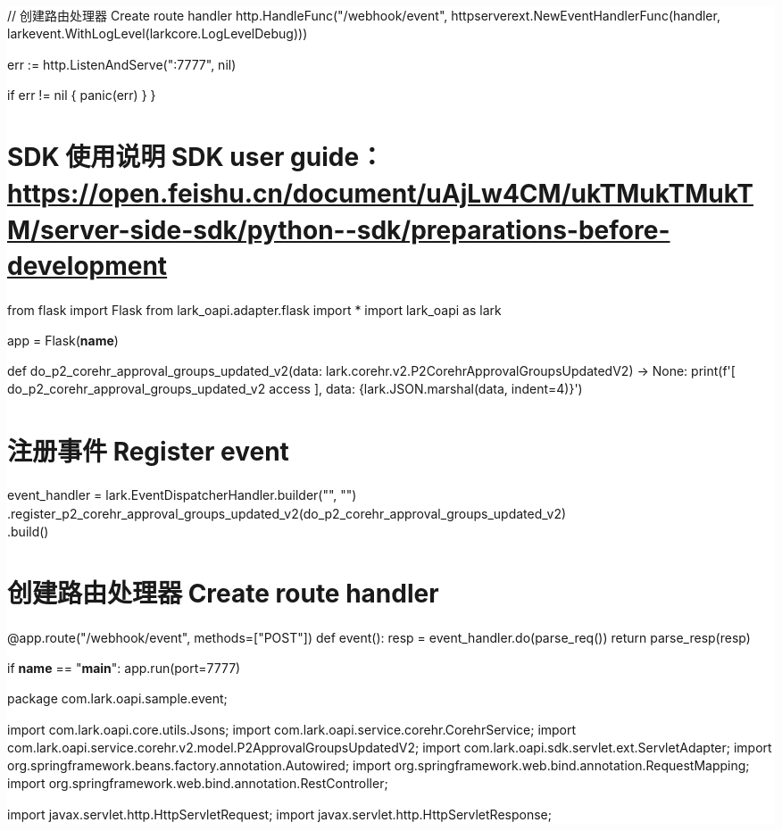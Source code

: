 // 创建路由处理器 Create route handler
	http.HandleFunc("/webhook/event", httpserverext.NewEventHandlerFunc(handler, larkevent.WithLogLevel(larkcore.LogLevelDebug)))

err := http.ListenAndServe(":7777", nil)

if err != nil {
		panic(err)
	}
}

# SDK 使用说明 SDK user guide：https://open.feishu.cn/document/uAjLw4CM/ukTMukTMukTM/server-side-sdk/python--sdk/preparations-before-development
from flask import Flask
from lark_oapi.adapter.flask import *
import lark_oapi as lark

app = Flask(__name__)

def do_p2_corehr_approval_groups_updated_v2(data: lark.corehr.v2.P2CorehrApprovalGroupsUpdatedV2) -> None:
    print(f'[ do_p2_corehr_approval_groups_updated_v2 access ], data: {lark.JSON.marshal(data, indent=4)}')

# 注册事件 Register event
event_handler = lark.EventDispatcherHandler.builder("", "") \
    .register_p2_corehr_approval_groups_updated_v2(do_p2_corehr_approval_groups_updated_v2) \
    .build()

# 创建路由处理器 Create route handler
@app.route("/webhook/event", methods=["POST"])
def event():
    resp = event_handler.do(parse_req())
    return parse_resp(resp)

if __name__ == "__main__":
    app.run(port=7777)

package com.lark.oapi.sample.event;

import com.lark.oapi.core.utils.Jsons;
import com.lark.oapi.service.corehr.CorehrService;
import com.lark.oapi.service.corehr.v2.model.P2ApprovalGroupsUpdatedV2;
import com.lark.oapi.sdk.servlet.ext.ServletAdapter;
import org.springframework.beans.factory.annotation.Autowired;
import org.springframework.web.bind.annotation.RequestMapping;
import org.springframework.web.bind.annotation.RestController;

import javax.servlet.http.HttpServletRequest;
import javax.servlet.http.HttpServletResponse;

